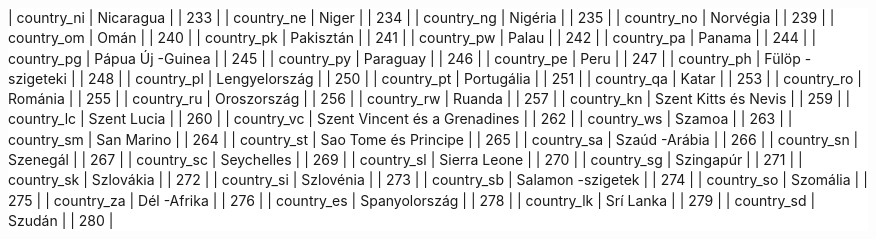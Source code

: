 | country_ni | Nicaragua |  | 233 |
| country_ne | Niger |  | 234 |
| country_ng | Nigéria |  | 235 |
| country_no | Norvégia |  | 239 |
| country_om | Omán |  | 240 |
| country_pk | Pakisztán |  | 241 |
| country_pw | Palau |  | 242 |
| country_pa | Panama |  | 244 |
| country_pg | Pápua Új -Guinea |  | 245 |
| country_py | Paraguay |  | 246 |
| country_pe | Peru |  | 247 |
| country_ph | Fülöp -szigeteki |  | 248 |
| country_pl | Lengyelország |  | 250 |
| country_pt | Portugália |  | 251 |
| country_qa | Katar |  | 253 |
| country_ro | Románia |  | 255 |
| country_ru | Oroszország |  | 256 |
| country_rw | Ruanda |  | 257 |
| country_kn | Szent Kitts és Nevis |  | 259 |
| country_lc | Szent Lucia |  | 260 |
| country_vc | Szent Vincent és a Grenadines |  | 262 |
| country_ws | Szamoa |  | 263 |
| country_sm | San Marino |  | 264 |
| country_st | Sao Tome és Principe |  | 265 |
| country_sa | Szaúd -Arábia |  | 266 |
| country_sn | Szenegál |  | 267 |
| country_sc | Seychelles |  | 269 |
| country_sl | Sierra Leone |  | 270 |
| country_sg | Szingapúr |  | 271 |
| country_sk | Szlovákia |  | 272 |
| country_si | Szlovénia |  | 273 |
| country_sb | Salamon -szigetek |  | 274 |
| country_so | Szomália |  | 275 |
| country_za | Dél -Afrika |  | 276 |
| country_es | Spanyolország |  | 278 |
| country_lk | Srí Lanka |  | 279 |
| country_sd | Szudán |  | 280 |
